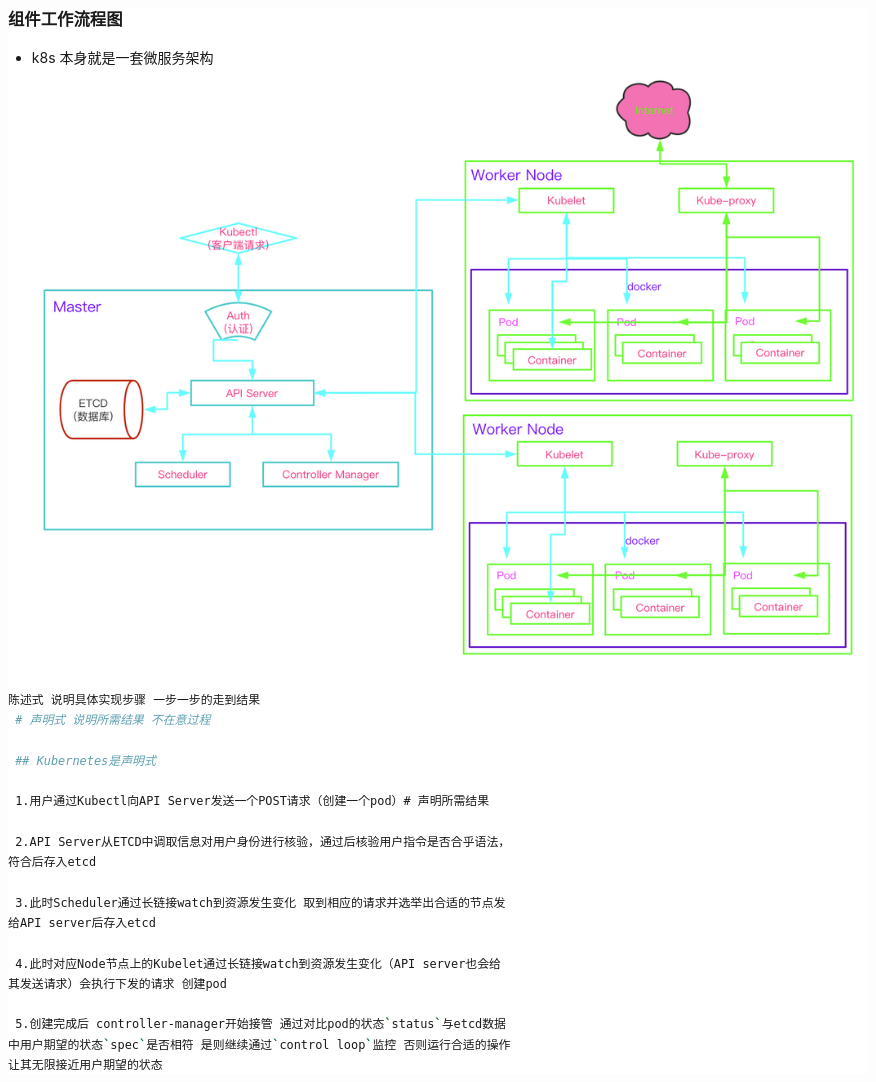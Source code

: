 ### 组件工作流程图

- k8s 本身就是一套微服务架构 
![](../imgs/a29993b6-f2b9-4603-a9c2-c3e5b08e13ec.png)


~~~bash
陈述式 说明具体实现步骤 一步一步的走到结果
 # 声明式 说明所需结果 不在意过程
 
 ## Kubernetes是声明式
 
 1.用户通过Kubectl向API Server发送一个POST请求（创建一个pod）# 声明所需结果
 
 2.API Server从ETCD中调取信息对用户身份进行核验，通过后核验用户指令是否合乎语法，
符合后存入etcd
 
 3.此时Scheduler通过长链接watch到资源发生变化 取到相应的请求并选举出合适的节点发
给API server后存入etcd
 
 4.此时对应Node节点上的Kubelet通过长链接watch到资源发生变化（API server也会给
其发送请求）会执行下发的请求 创建pod
 
 5.创建完成后 controller-manager开始接管 通过对比pod的状态`status`与etcd数据
中用户期望的状态`spec`是否相符 是则继续通过`control loop`监控 否则运行合适的操作
让其无限接近用户期望的状态
~~~

